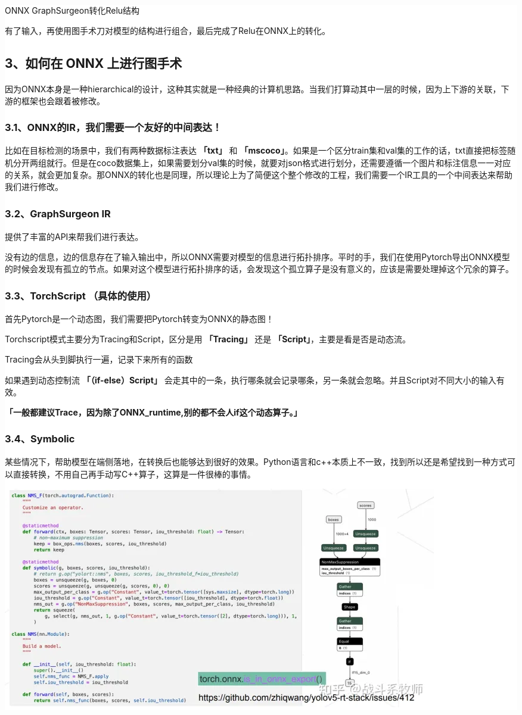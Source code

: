 ONNX GraphSurgeon转化Relu结构

有了输入，再使用图手术刀对模型的结构进行组合，最后完成了Relu在ONNX上的转化。

## 3、如何在 ONNX 上进行图手术

因为ONNX本身是一种hierarchical的设计，这种其实就是一种经典的计算机思路。当我们打算动其中一层的时候，因为上下游的关联，下游的框架也会跟着被修改。

### 3.1、ONNX的IR，我们需要一个友好的中间表达！

比如在目标检测的场景中，我们有两种数据标注表达 **「txt」** 和 **「mscoco」**。如果是一个区分train集和val集的工作的话，txt直接把标签随机分开两组就行。但是在coco数据集上，如果需要划分val集的时候，就要对json格式进行划分，还需要遵循一个图片和标注信息一一对应的关系，就会更加复杂。那ONNX的转化也是同理，所以理论上为了简便这个整个修改的工程，我们需要一个IR工具的一个中间表达来帮助我们进行修改。

### 3.2、GraphSurgeon IR

提供了丰富的API来帮我们进行表达。

没有边的信息，边的信息存在了输入输出中，所以ONNX需要对模型的信息进行拓扑排序。平时的手，我们在使用Pytorch导出ONNX模型的时候会发现有孤立的节点。如果对这个模型进行拓扑排序的话，会发现这个孤立算子是没有意义的，应该是需要处理掉这个冗余的算子。

### 3.3、TorchScript （具体的使用）

首先Pytorch是一个动态图，我们需要把Pytorch转变为ONNX的静态图！

Torchscript模式主要分为Tracing和Script，区分是用 **「Tracing」** 还是 **「Script」**，主要是看是否是动态流。

Tracing会从头到脚执行一遍，记录下来所有的函数

如果遇到动态控制流 **「（if-else）Script」** 会走其中的一条，执行哪条就会记录哪条，另一条就会忽略。并且Script对不同大小的输入有效。

**「一般都建议Trace，因为除了ONNX_runtime,别的都不会人if这个动态算子。」**

### 3.4、Symbolic

某些情况下，帮助模型在端侧落地，在转换后也能够达到很好的效果。Python语言和c++本质上不一致，找到所以还是希望找到一种方式可以直接转换，不用自己再手动写C++算子，这算是一件很棒的事情。

![图片](docs/HPC/AI%E6%8E%A8%E7%90%86/attachments/pytorch%E9%83%A8%E7%BD%B2/eb437f6688d99d1b15fb80637c74c7f8_MD5.png)
